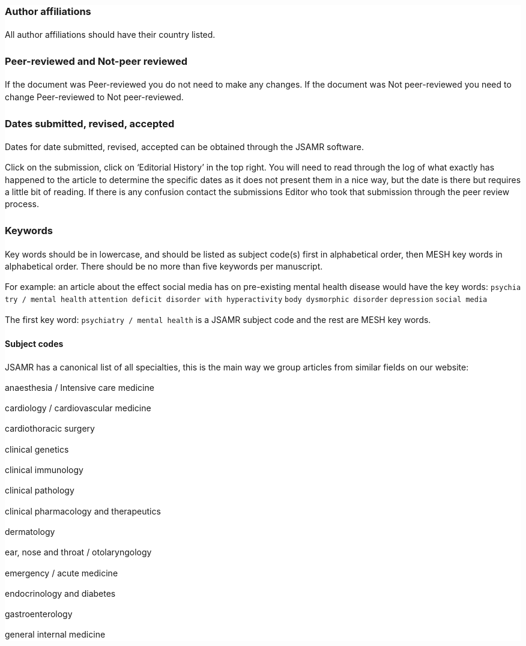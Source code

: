 ### Author affiliations
All author affiliations should have their country listed.

### Peer-reviewed and Not-peer reviewed
If the document was Peer-reviewed you do not need to make any changes.
If the document was Not peer-reviewed you need to change Peer-reviewed to Not peer-reviewed.

### Dates submitted, revised, accepted
Dates for date submitted, revised, accepted can be obtained through the JSAMR software.

Click on the submission, click on ‘Editorial History’ in the top right. You will need to read through the log of what exactly has happened to the article to determine the specific dates as it does not present them in a nice way, but the date is there but requires a little bit of reading. If there is any confusion contact the submissions Editor who took that submission through the peer review process.

### Keywords
Key words should be in lowercase, and should be listed as subject code(s) first in alphabetical order, then MESH key words in alphabetical order. There should be no more than five keywords per manuscript.

For example: an article about the effect social media has on pre-existing mental health disease would have the key words: `psychiatry / mental health` `attention deficit disorder with hyperactivity` `body dysmorphic disorder` `depression` `social media`

The first key word: `psychiatry / mental health` is a JSAMR subject code and the rest are MESH key words.

#### Subject codes
JSAMR has a canonical list of all specialties, this is the main way we group articles from similar fields on our website:

anaesthesia / Intensive care medicine

cardiology / cardiovascular medicine

cardiothoracic surgery

clinical genetics

clinical immunology

clinical pathology

clinical pharmacology and therapeutics

dermatology

ear, nose and throat / otolaryngology

emergency / acute medicine

endocrinology and diabetes

gastroenterology

general internal medicine
